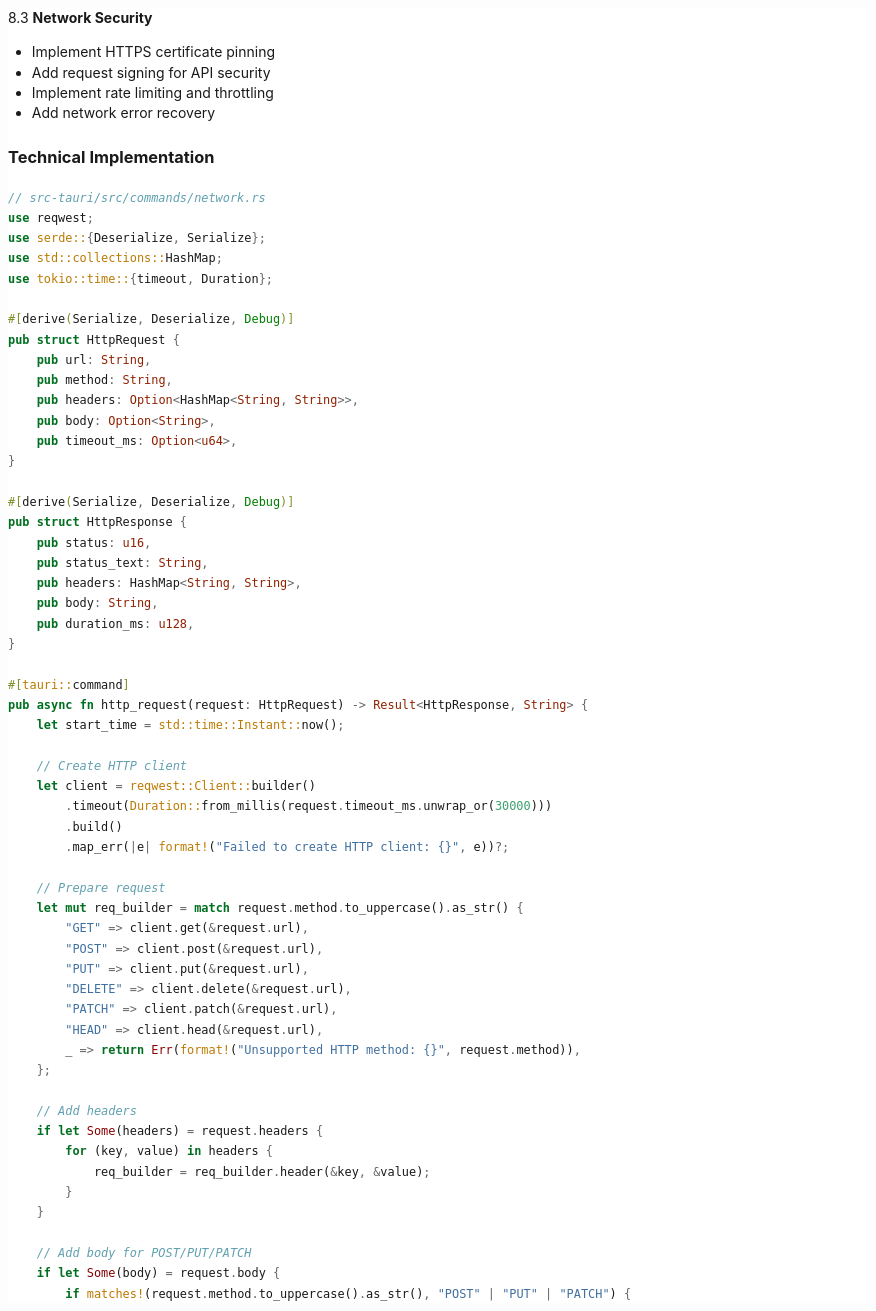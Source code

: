 8.3 **Network Security**
   - Implement HTTPS certificate pinning
   - Add request signing for API security
   - Implement rate limiting and throttling
   - Add network error recovery

### Technical Implementation
```rust
// src-tauri/src/commands/network.rs
use reqwest;
use serde::{Deserialize, Serialize};
use std::collections::HashMap;
use tokio::time::{timeout, Duration};

#[derive(Serialize, Deserialize, Debug)]
pub struct HttpRequest {
    pub url: String,
    pub method: String,
    pub headers: Option<HashMap<String, String>>,
    pub body: Option<String>,
    pub timeout_ms: Option<u64>,
}

#[derive(Serialize, Deserialize, Debug)]
pub struct HttpResponse {
    pub status: u16,
    pub status_text: String,
    pub headers: HashMap<String, String>,
    pub body: String,
    pub duration_ms: u128,
}

#[tauri::command]
pub async fn http_request(request: HttpRequest) -> Result<HttpResponse, String> {
    let start_time = std::time::Instant::now();

    // Create HTTP client
    let client = reqwest::Client::builder()
        .timeout(Duration::from_millis(request.timeout_ms.unwrap_or(30000)))
        .build()
        .map_err(|e| format!("Failed to create HTTP client: {}", e))?;

    // Prepare request
    let mut req_builder = match request.method.to_uppercase().as_str() {
        "GET" => client.get(&request.url),
        "POST" => client.post(&request.url),
        "PUT" => client.put(&request.url),
        "DELETE" => client.delete(&request.url),
        "PATCH" => client.patch(&request.url),
        "HEAD" => client.head(&request.url),
        _ => return Err(format!("Unsupported HTTP method: {}", request.method)),
    };

    // Add headers
    if let Some(headers) = request.headers {
        for (key, value) in headers {
            req_builder = req_builder.header(&key, &value);
        }
    }

    // Add body for POST/PUT/PATCH
    if let Some(body) = request.body {
        if matches!(request.method.to_uppercase().as_str(), "POST" | "PUT" | "PATCH") {
```